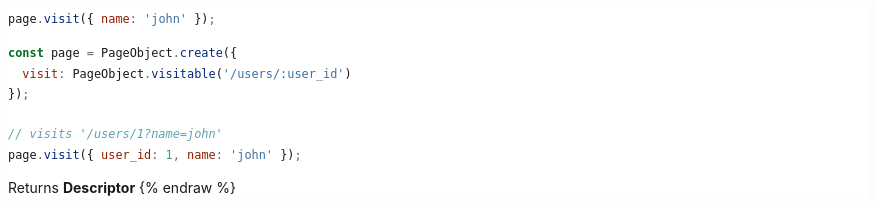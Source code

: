 ```javascript
page.visit({ name: 'john' });
```

```javascript
const page = PageObject.create({
  visit: PageObject.visitable('/users/:user_id')
});

// visits '/users/1?name=john'
page.visit({ user_id: 1, name: 'john' });
```

Returns **Descriptor** 
{% endraw %}